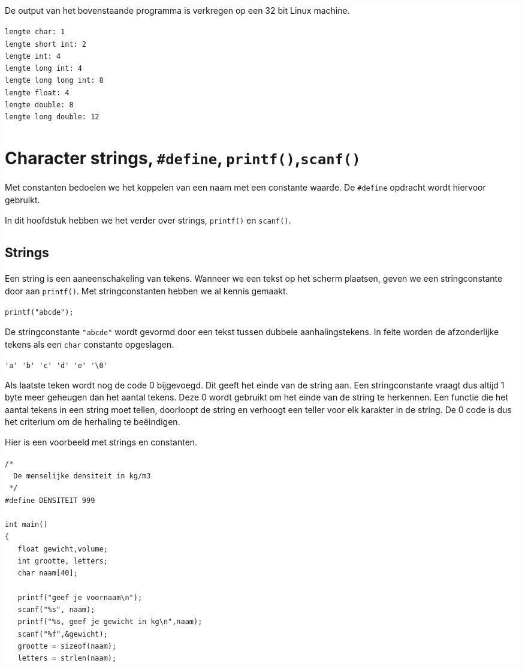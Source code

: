 De output van het bovenstaande programma is verkregen op een 32 bit
Linux machine.

~~~~{.C}
lengte char: 1
lengte short int: 2                                                                
lengte int: 4
lengte long int: 4
lengte long long int: 8
lengte float: 4
lengte double: 8
lengte long double: 12
~~~~

# Character strings, `#define`, `printf()`,`scanf()`

Met constanten bedoelen we het koppelen van een naam met een constante
waarde. De `#define` opdracht wordt hiervoor gebruikt.

In dit hoofdstuk hebben we het verder over strings, `printf()` en
`scanf()`.

## Strings

Een string is een aaneenschakeling van tekens. Wanneer we een tekst op
het scherm plaatsen, geven we een stringconstante door aan `printf()`.
Met stringconstanten hebben we al kennis gemaakt.

~~~~{.C}
printf("abcde");
~~~~

De stringconstante `"abcde"` wordt gevormd door een tekst tussen dubbele
aanhalingstekens. In feite worden de afzonderlijke tekens als een `char`
constante opgeslagen.

~~~~{.C}
'a' 'b' 'c' 'd' 'e' '\0'
~~~~

Als laatste teken wordt nog de code 0 bijgevoegd. Dit geeft het einde
van de string aan. Een stringconstante vraagt dus altijd 1 byte meer
geheugen dan het aantal tekens. Deze 0 wordt gebruikt om het einde van
de string te herkennen. Een functie die het aantal tekens in een string
moet tellen, doorloopt de string en verhoogt een teller voor elk
karakter in de string. De 0 code is dus het criterium om de herhaling te
beëindigen.

Hier is een voorbeeld met strings en constanten.

~~~~{.C}
/* 
  De menselijke densiteit in kg/m3 
 */
#define DENSITEIT 999 

int main()
{
   float gewicht,volume;
   int grootte, letters;
   char naam[40];

   printf("geef je voornaam\n");
   scanf("%s", naam);
   printf("%s, geef je gewicht in kg\n",naam);
   scanf("%f",&gewicht);
   grootte = sizeof(naam);
   letters = strlen(naam);
~~~~